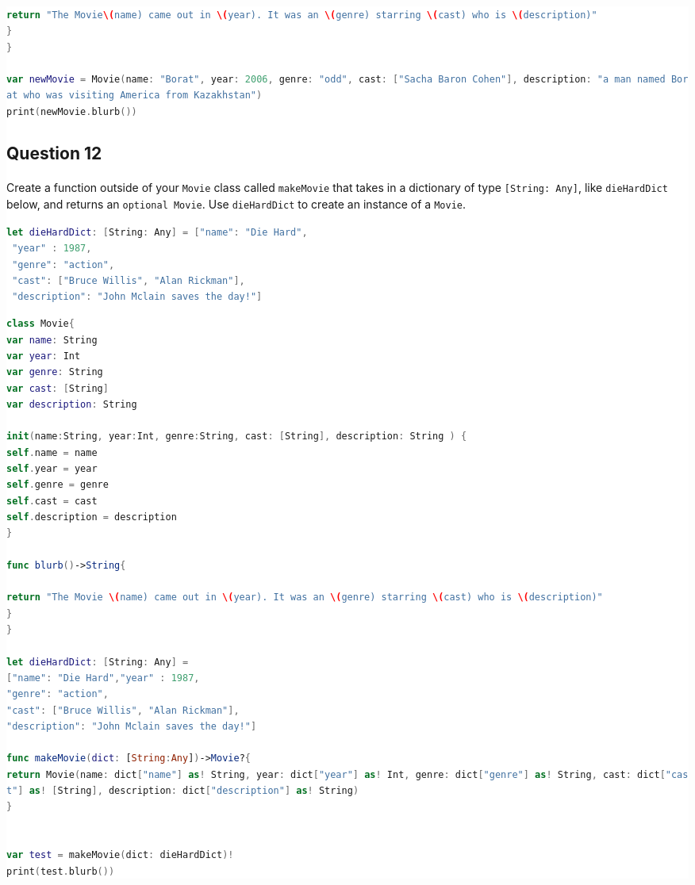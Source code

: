 ```swift
return "The Movie\(name) came out in \(year). It was an \(genre) starring \(cast) who is \(description)"
}
}

var newMovie = Movie(name: "Borat", year: 2006, genre: "odd", cast: ["Sacha Baron Cohen"], description: "a man named Borat who was visiting America from Kazakhstan")
print(newMovie.blurb())
```

## Question 12

Create a function outside of your `Movie` class called `makeMovie` that takes in a dictionary of type `[String: Any]`, like `dieHardDict` below, and returns an `optional Movie`. Use `dieHardDict` to create an instance of a `Movie`.

```swift
let dieHardDict: [String: Any] = ["name": "Die Hard",
 "year" : 1987,
 "genre": "action",
 "cast": ["Bruce Willis", "Alan Rickman"],
 "description": "John Mclain saves the day!"]
```
```swift
class Movie{
var name: String
var year: Int
var genre: String
var cast: [String]
var description: String

init(name:String, year:Int, genre:String, cast: [String], description: String ) {
self.name = name
self.year = year
self.genre = genre
self.cast = cast
self.description = description
}

func blurb()->String{

return "The Movie \(name) came out in \(year). It was an \(genre) starring \(cast) who is \(description)"
}
}

let dieHardDict: [String: Any] =
["name": "Die Hard","year" : 1987,
"genre": "action",
"cast": ["Bruce Willis", "Alan Rickman"],
"description": "John Mclain saves the day!"]

func makeMovie(dict: [String:Any])->Movie?{
return Movie(name: dict["name"] as! String, year: dict["year"] as! Int, genre: dict["genre"] as! String, cast: dict["cast"] as! [String], description: dict["description"] as! String)
}


var test = makeMovie(dict: dieHardDict)!
print(test.blurb())
```
